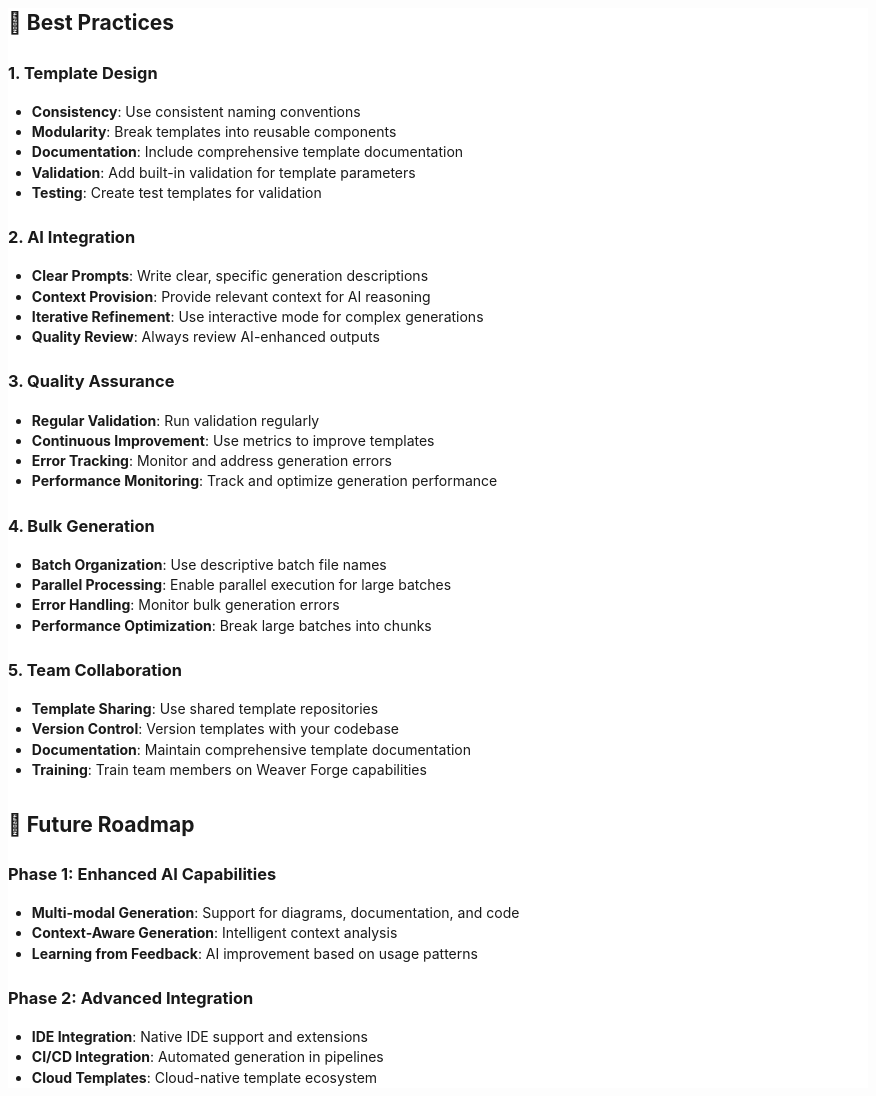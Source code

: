 ## 🎯 Best Practices

### 1. **Template Design**

- **Consistency**: Use consistent naming conventions
- **Modularity**: Break templates into reusable components
- **Documentation**: Include comprehensive template documentation
- **Validation**: Add built-in validation for template parameters
- **Testing**: Create test templates for validation

### 2. **AI Integration**

- **Clear Prompts**: Write clear, specific generation descriptions
- **Context Provision**: Provide relevant context for AI reasoning
- **Iterative Refinement**: Use interactive mode for complex generations
- **Quality Review**: Always review AI-enhanced outputs

### 3. **Quality Assurance**

- **Regular Validation**: Run validation regularly
- **Continuous Improvement**: Use metrics to improve templates
- **Error Tracking**: Monitor and address generation errors
- **Performance Monitoring**: Track and optimize generation performance

### 4. **Bulk Generation**

- **Batch Organization**: Use descriptive batch file names
- **Parallel Processing**: Enable parallel execution for large batches
- **Error Handling**: Monitor bulk generation errors
- **Performance Optimization**: Break large batches into chunks

### 5. **Team Collaboration**

- **Template Sharing**: Use shared template repositories
- **Version Control**: Version templates with your codebase
- **Documentation**: Maintain comprehensive template documentation
- **Training**: Train team members on Weaver Forge capabilities

## 🚀 Future Roadmap

### Phase 1: Enhanced AI Capabilities
- **Multi-modal Generation**: Support for diagrams, documentation, and code
- **Context-Aware Generation**: Intelligent context analysis
- **Learning from Feedback**: AI improvement based on usage patterns

### Phase 2: Advanced Integration
- **IDE Integration**: Native IDE support and extensions
- **CI/CD Integration**: Automated generation in pipelines
- **Cloud Templates**: Cloud-native template ecosystem
